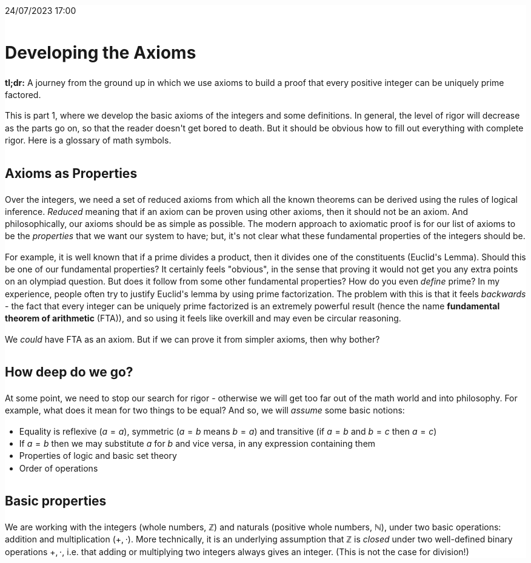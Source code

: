 24/07/2023 17:00
# Developing the Axioms

**tl;dr:** A journey from the ground up in which we use axioms to build a proof that every positive integer can be uniquely prime factored.

This is part 1, where we develop the basic axioms of the integers and some definitions. In general, the level of rigor will decrease as the parts go on, so that the reader doesn't get bored to death. But it should be obvious how to fill out everything with complete rigor. <DiscreetLink href="https://en.wikipedia.org/wiki/Glossary_of_mathematical_symbols">Here</DiscreetLink> is a glossary of math symbols.

## Axioms as Properties

Over the integers, we need a set of reduced axioms from which all the known theorems can be derived using the rules of logical inference. *Reduced* meaning that if an axiom can be proven using other axioms, then it should not be an axiom. And philosophically, our axioms should be as simple as possible. The modern approach to axiomatic proof is for our list of axioms to be the *properties* that we want our system to have; but, it's not clear what these fundamental properties of the integers should be.

For example, it is well known that if a prime divides a product, then it divides one of the constituents (<DiscreetLink href="https://en.wikipedia.org/wiki/Euclid%27s_lemma">Euclid's Lemma</DiscreetLink>). Should this be one of our fundamental properties? It certainly feels "obvious", in the sense that proving it would not get you any extra points on an olympiad question. But does it follow from some other fundamental properties? How do you even *define* prime? In my experience, people often try to justify Euclid's lemma by using prime factorization. The problem with this is that it feels *backwards* - the fact that every integer can be uniquely prime factorized is an extremely powerful result (hence the name **fundamental theorem of arithmetic** (FTA)), and so using it feels like overkill and may even be circular reasoning.

We *could* have FTA as an axiom. But if we can prove it from simpler axioms, then why bother?

## How deep do we go?

At some point, we need to stop our search for rigor - otherwise we will get too far out of the math world and into philosophy. For example, what does it mean for two things to be equal? And so, we will *assume* some basic notions:

- Equality is reflexive ($a=a$), symmetric ($a=b$ means $b=a$) and transitive (if $a=b$ and $b=c$ then $a=c$)
- If $a=b$ then we may substitute $a$ for $b$ and vice versa, in any expression containing them
- Properties of logic and basic set theory
- Order of operations

## Basic properties

We are working with the integers (whole numbers, $\mathbb{Z}$) and naturals (positive whole numbers, $\mathbb{N}$), under two basic operations: addition and multiplication ($+, \cdot$). More technically, it is an underlying assumption that $\mathbb{Z}$ is *closed* under two well-defined binary operations $+, \cdot$, i.e. that adding or multiplying two integers always gives an integer. (This is not the case for division!)
